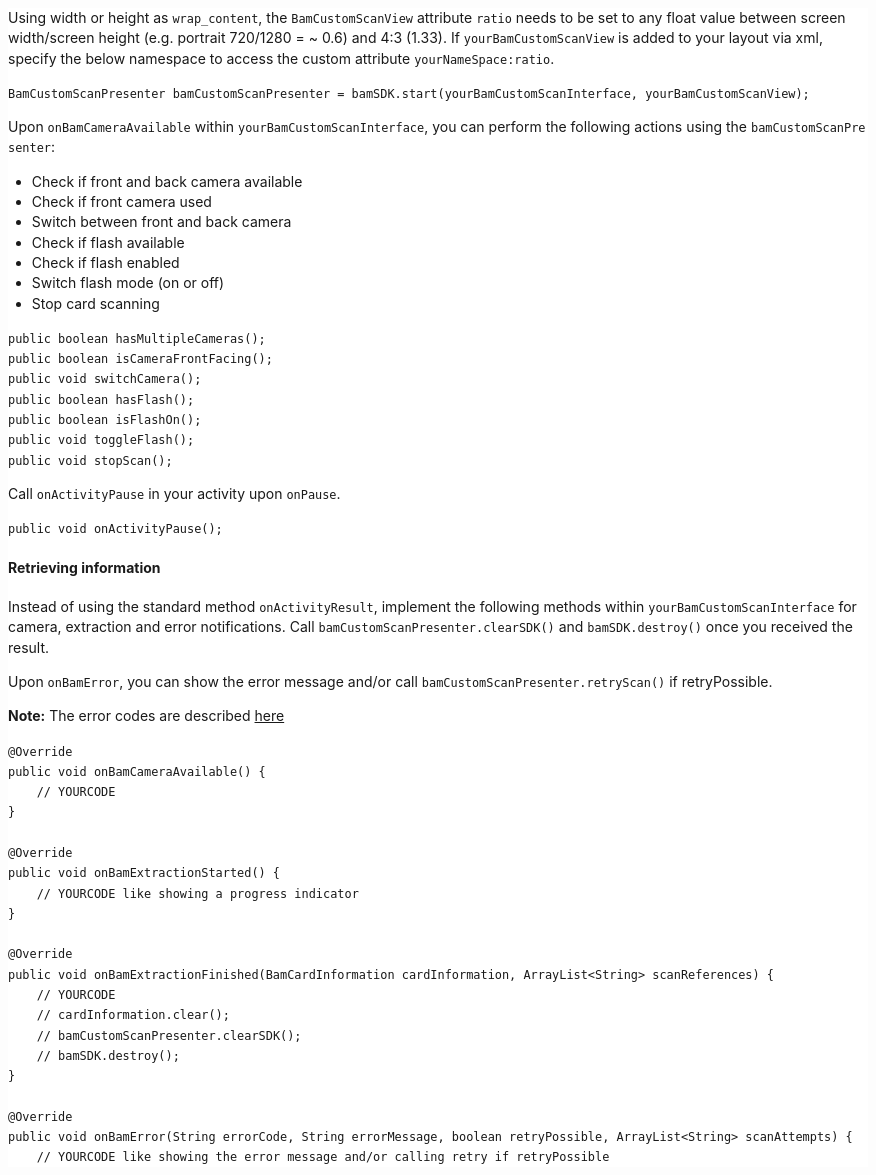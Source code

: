 Using width or height as `wrap_content`, the `BamCustomScanView` attribute `ratio` needs to be set to any float value between screen width/screen height (e.g. portrait 720/1280 = ~ 0.6) and 4:3 (1.33). If `yourBamCustomScanView` is added to your layout via xml, specify the below namespace to access the custom attribute `yourNameSpace:ratio`.
```
BamCustomScanPresenter bamCustomScanPresenter = bamSDK.start(yourBamCustomScanInterface, yourBamCustomScanView);
```

Upon `onBamCameraAvailable` within `yourBamCustomScanInterface`, you can perform the following actions using the `bamCustomScanPresenter`:
*  Check if front and back camera available
*  Check if front camera used
*  Switch between front and back camera
*  Check if flash available
*  Check if flash enabled
*  Switch flash mode (on or off)
*  Stop card scanning
```
public boolean hasMultipleCameras();
public boolean isCameraFrontFacing();
public void switchCamera();
public boolean hasFlash();
public boolean isFlashOn();
public void toggleFlash();
public void stopScan();
```

Call `onActivityPause` in your activity upon `onPause`.
```
public void onActivityPause();
```

#### Retrieving information
Instead of using the standard method `onActivityResult`, implement the following methods within `yourBamCustomScanInterface` for camera, extraction and error notifications. Call `bamCustomScanPresenter.clearSDK()` and `bamSDK.destroy()` once you received the result.

Upon `onBamError`, you can show the error message and/or call `bamCustomScanPresenter.retryScan()` if retryPossible.

__Note:__ The error codes are described [here](#error-codes)

```
@Override
public void onBamCameraAvailable() {
	// YOURCODE
}

@Override
public void onBamExtractionStarted() {
	// YOURCODE like showing a progress indicator
}

@Override
public void onBamExtractionFinished(BamCardInformation cardInformation, ArrayList<String> scanReferences) {
	// YOURCODE
	// cardInformation.clear();
	// bamCustomScanPresenter.clearSDK();
	// bamSDK.destroy();
}

@Override
public void onBamError(String errorCode, String errorMessage, boolean retryPossible, ArrayList<String> scanAttempts) {
	// YOURCODE like showing the error message and/or calling retry if retryPossible
```